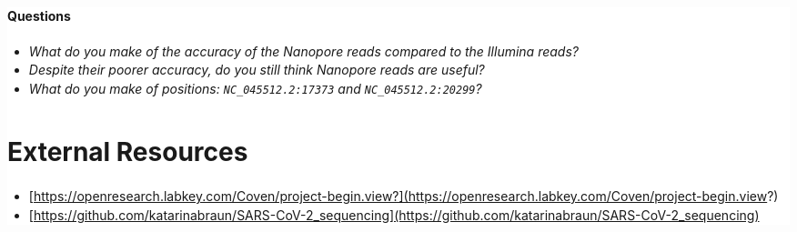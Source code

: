 #### Questions

 - *What do you make of the accuracy of the Nanopore reads compared to the Illumina reads?*
 - *Despite their poorer accuracy, do you still think Nanopore reads are useful?*
 - *What do you make of positions: `NC_045512.2:17373` and `NC_045512.2:20299`?*

# External Resources

 * [https://openresearch.labkey.com/Coven/project-begin.view?](https://openresearch.labkey.com/Coven/project-begin.view?)
 * [https://github.com/katarinabraun/SARS-CoV-2_sequencing](https://github.com/katarinabraun/SARS-CoV-2_sequencing)

